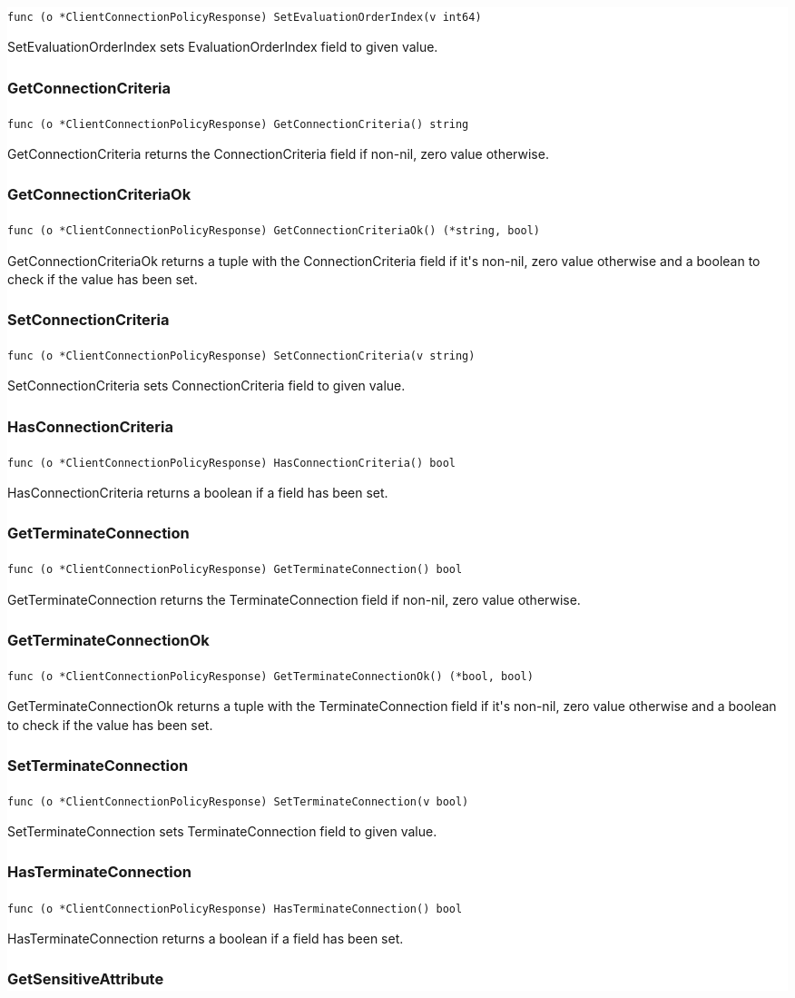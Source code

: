 `func (o *ClientConnectionPolicyResponse) SetEvaluationOrderIndex(v int64)`

SetEvaluationOrderIndex sets EvaluationOrderIndex field to given value.


### GetConnectionCriteria

`func (o *ClientConnectionPolicyResponse) GetConnectionCriteria() string`

GetConnectionCriteria returns the ConnectionCriteria field if non-nil, zero value otherwise.

### GetConnectionCriteriaOk

`func (o *ClientConnectionPolicyResponse) GetConnectionCriteriaOk() (*string, bool)`

GetConnectionCriteriaOk returns a tuple with the ConnectionCriteria field if it's non-nil, zero value otherwise
and a boolean to check if the value has been set.

### SetConnectionCriteria

`func (o *ClientConnectionPolicyResponse) SetConnectionCriteria(v string)`

SetConnectionCriteria sets ConnectionCriteria field to given value.

### HasConnectionCriteria

`func (o *ClientConnectionPolicyResponse) HasConnectionCriteria() bool`

HasConnectionCriteria returns a boolean if a field has been set.

### GetTerminateConnection

`func (o *ClientConnectionPolicyResponse) GetTerminateConnection() bool`

GetTerminateConnection returns the TerminateConnection field if non-nil, zero value otherwise.

### GetTerminateConnectionOk

`func (o *ClientConnectionPolicyResponse) GetTerminateConnectionOk() (*bool, bool)`

GetTerminateConnectionOk returns a tuple with the TerminateConnection field if it's non-nil, zero value otherwise
and a boolean to check if the value has been set.

### SetTerminateConnection

`func (o *ClientConnectionPolicyResponse) SetTerminateConnection(v bool)`

SetTerminateConnection sets TerminateConnection field to given value.

### HasTerminateConnection

`func (o *ClientConnectionPolicyResponse) HasTerminateConnection() bool`

HasTerminateConnection returns a boolean if a field has been set.

### GetSensitiveAttribute

